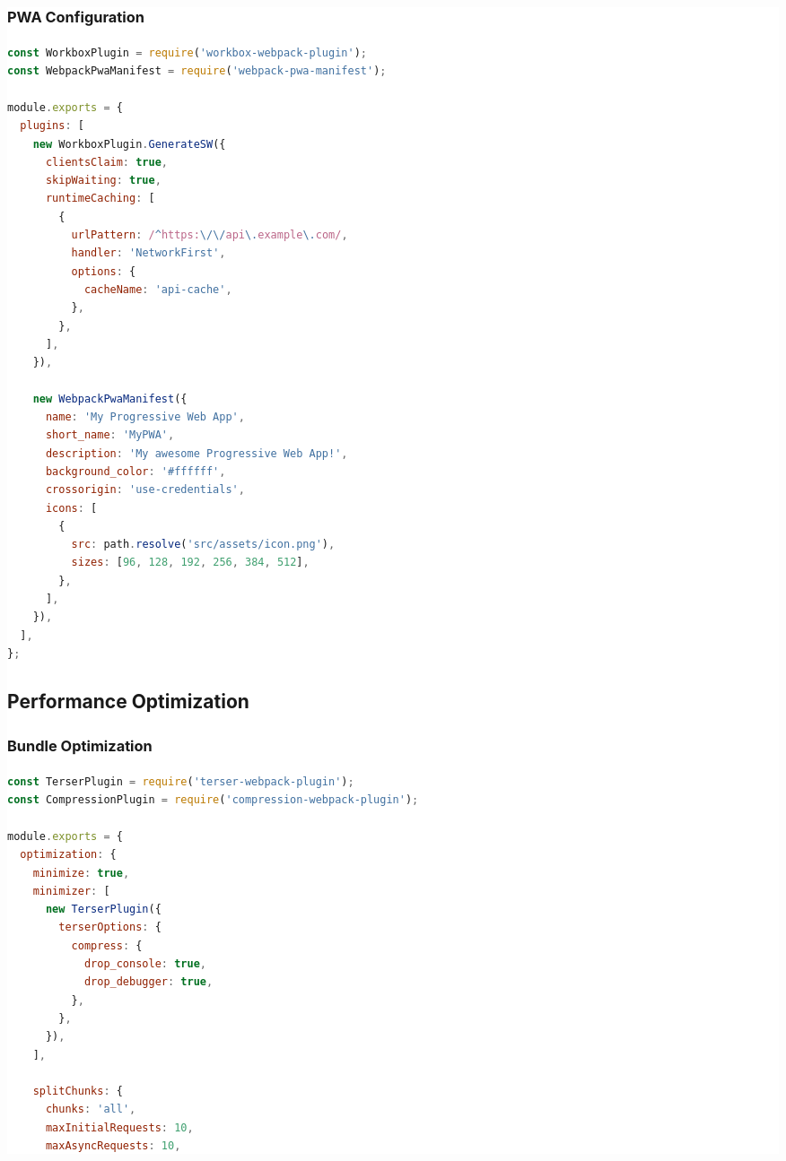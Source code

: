 ### PWA Configuration
```javascript
const WorkboxPlugin = require('workbox-webpack-plugin');
const WebpackPwaManifest = require('webpack-pwa-manifest');

module.exports = {
  plugins: [
    new WorkboxPlugin.GenerateSW({
      clientsClaim: true,
      skipWaiting: true,
      runtimeCaching: [
        {
          urlPattern: /^https:\/\/api\.example\.com/,
          handler: 'NetworkFirst',
          options: {
            cacheName: 'api-cache',
          },
        },
      ],
    }),

    new WebpackPwaManifest({
      name: 'My Progressive Web App',
      short_name: 'MyPWA',
      description: 'My awesome Progressive Web App!',
      background_color: '#ffffff',
      crossorigin: 'use-credentials',
      icons: [
        {
          src: path.resolve('src/assets/icon.png'),
          sizes: [96, 128, 192, 256, 384, 512],
        },
      ],
    }),
  ],
};
```

## Performance Optimization

### Bundle Optimization
```javascript
const TerserPlugin = require('terser-webpack-plugin');
const CompressionPlugin = require('compression-webpack-plugin');

module.exports = {
  optimization: {
    minimize: true,
    minimizer: [
      new TerserPlugin({
        terserOptions: {
          compress: {
            drop_console: true,
            drop_debugger: true,
          },
        },
      }),
    ],

    splitChunks: {
      chunks: 'all',
      maxInitialRequests: 10,
      maxAsyncRequests: 10,
```
